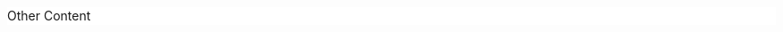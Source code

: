  <td><div class="req optional"></div></td>
  <td><div class="req optional"></div></td>
  <td><div class="req mandatory"></div></td>
  <td><div class="req mandatory"></div></td>
  <td><div class="req recommended"></div></td>
  <td><div class="req recommended"></div></td>
  <td><div class="req recommended"></div></td>
  <td><div class="req not-applicable"></div></td>
  <td><div class="req not-applicable"></div></td>
  <td><div class="req optional"></div></td>
  <td><div class="req optional"></div></td>
  <td><div class="req optional"></div></td>
</tr>              <tr>
  <td>Other Content</td>
  <td><div class="req optional"></div></td>
  <td><div class="req not-applicable"></div></td>
  <td><div class="req not-applicable"></div></td>
  <td><div class="req optional"></div></td>
  <td><div class="req optional"></div></td>
  <td><div class="req mandatory"></div></td>
  <td><div class="req mandatory"></div></td>
  <td><div class="req recommended"></div></td>
  <td><div class="req not-applicable"></div></td>
  <td><div class="req not-applicable"></div></td>
  <td><div class="req not-applicable"></div></td>
  <td><div class="req not-applicable"></div></td>
  <td><div class="req optional"></div></td>
  <td><div class="req optional"></div></td>
  <td><div class="req optional"></div></td>
</tr>
</table>


   [1]: http://iiif.io#introduction
   [2]: http://iiif.io#objectives
   [3]: http://iiif.io#use-cases
   [4]: http://iiif.io#objects
   [5]: http://iiif.io#fields
   [6]: http://iiif.io#api
   [7]: http://iiif.io#api-manifest
   [8]: http://iiif.io#api-sequence
   [9]: http://iiif.io#api-canvas
   [10]: http://iiif.io#api-annotation
   [11]: http://iiif.io#api-list
   [12]: http://iiif.io#api-advanced
   [13]: http://iiif.io#api-advanced-segments
   [14]: http://iiif.io#api-advanced-embedded
   [15]: http://iiif.io#api-advanced-choice
   [16]: http://iiif.io#api-advanced-non-rectangular
   [17]: http://iiif.io#api-advanced-style
   [18]: http://iiif.io#api-advanced-comments
   [19]: http://iiif.io#structure
   [20]: http://iiif.io#structure-range
   [21]: http://iiif.io#structure-layer
   [22]: http://iiif.io#examples
   [23]: http://iiif.io/img/image-api/icon-toc.png
   [24]: http://www.shared-canvas.org/
   [25]: http://iiif.io/img/metadata-api/iiif-objects.png
   [26]: http://iiif.io/api/image/
   [27]: http://iiif.io/img/metadata-api/iiif-objects-metadata.png
   [28]: http://tools.ietf.org/html/rfc5646
   [29]: http://www.shared-canvas.org/datamodel/iiif/implementation.html#frames
   [30]: http://iiif.io#advanced-comment
   [31]: http://iiif.io/api/image/1.1/#image-info-request
   [32]: http://www.openannotation.org/spec/core/core.html#BodyTargetType
   [33]: http://www.w3.org/TR/media-frags/#naming-space
   [34]: http://en.wikipedia.org/wiki/XPointer
   [35]: http://www.openannotation.org/spec/core/multiplicity.html#Choice
   [36]: http://www.shared-canvas.org/datamodel/iiif/usecases/foldouts.html
   [37]: http://iiif.io/img/metadata-api/iiif-objects-all.png
  